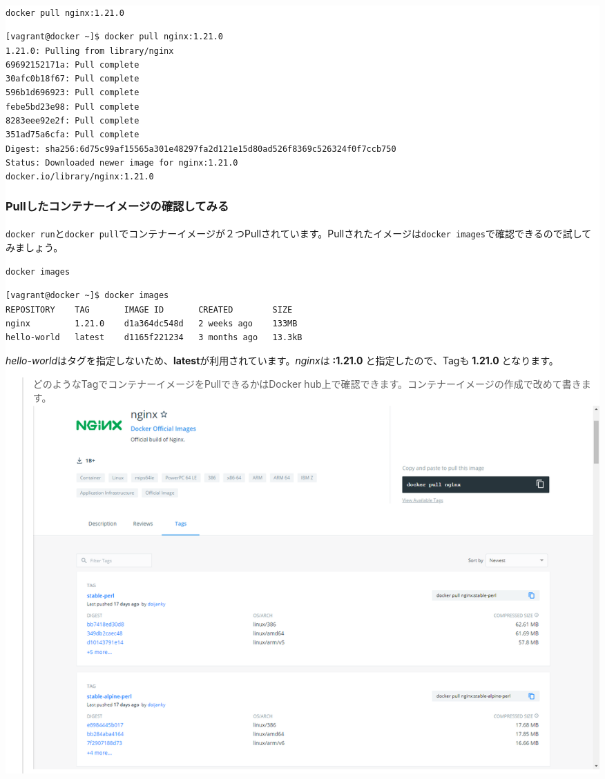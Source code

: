 `docker pull nginx:1.21.0`

```
[vagrant@docker ~]$ docker pull nginx:1.21.0
1.21.0: Pulling from library/nginx
69692152171a: Pull complete
30afc0b18f67: Pull complete
596b1d696923: Pull complete
febe5bd23e98: Pull complete
8283eee92e2f: Pull complete
351ad75a6cfa: Pull complete
Digest: sha256:6d75c99af15565a301e48297fa2d121e15d80ad526f8369c526324f0f7ccb750
Status: Downloaded newer image for nginx:1.21.0
docker.io/library/nginx:1.21.0
```

### Pullしたコンテナーイメージの確認してみる  
`docker run`と`docker pull`でコンテナーイメージが２つPullされています。Pullされたイメージは`docker images`で確認できるので試してみましょう。  

`docker images`

```
[vagrant@docker ~]$ docker images
REPOSITORY    TAG       IMAGE ID       CREATED        SIZE
nginx         1.21.0    d1a364dc548d   2 weeks ago    133MB
hello-world   latest    d1165f221234   3 months ago   13.3kB
```

*hello-world*はタグを指定しないため、**latest**が利用されています。*nginx*は **:1.21.0** と指定したので、Tagも **1.21.0** となります。  

> どのようなTagでコンテナーイメージをPullできるかはDocker hub上で確認できます。コンテナーイメージの作成で改めて書きます。    
>  ![](../../img/2021-06-11_19h41_19.png)  
